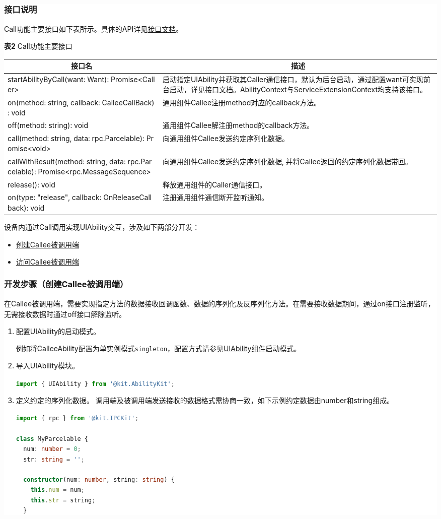 
### 接口说明

Call功能主要接口如下表所示。具体的API详见[接口文档](../reference/apis-ability-kit/js-apis-app-ability-uiAbility.md#caller)。

**表2** Call功能主要接口

| 接口名 | 描述 |
| -------- | -------- |
| startAbilityByCall(want:&nbsp;Want):&nbsp;Promise&lt;Caller&gt; | 启动指定UIAbility并获取其Caller通信接口，默认为后台启动，通过配置want可实现前台启动，详见[接口文档](../reference/apis-ability-kit/js-apis-inner-application-uiAbilityContext.md#abilitycontextstartabilitybycall)。AbilityContext与ServiceExtensionContext均支持该接口。 |
| on(method:&nbsp;string,&nbsp;callback:&nbsp;CalleeCallBack):&nbsp;void | 通用组件Callee注册method对应的callback方法。 |
| off(method:&nbsp;string):&nbsp;void | 通用组件Callee解注册method的callback方法。 |
| call(method:&nbsp;string,&nbsp;data:&nbsp;rpc.Parcelable):&nbsp;Promise&lt;void&gt; | 向通用组件Callee发送约定序列化数据。 |
| callWithResult(method:&nbsp;string,&nbsp;data:&nbsp;rpc.Parcelable):&nbsp;Promise&lt;rpc.MessageSequence&gt; | 向通用组件Callee发送约定序列化数据,&nbsp;并将Callee返回的约定序列化数据带回。 |
| release():&nbsp;void | 释放通用组件的Caller通信接口。 |
| on(type:&nbsp;"release",&nbsp;callback:&nbsp;OnReleaseCallback):&nbsp;void | 注册通用组件通信断开监听通知。 |

设备内通过Call调用实现UIAbility交互，涉及如下两部分开发：

- [创建Callee被调用端](#开发步骤创建callee被调用端)

- [访问Callee被调用端](#开发步骤访问callee被调用端)


### 开发步骤（创建Callee被调用端）

在Callee被调用端，需要实现指定方法的数据接收回调函数、数据的序列化及反序列化方法。在需要接收数据期间，通过on接口注册监听，无需接收数据时通过off接口解除监听。

1. 配置UIAbility的启动模式。

   例如将CalleeAbility配置为单实例模式`singleton`，配置方式请参见[UIAbility组件启动模式](uiability-launch-type.md)。

2. 导入UIAbility模块。

   ```ts
   import { UIAbility } from '@kit.AbilityKit';
   ```

3. 定义约定的序列化数据。
   调用端及被调用端发送接收的数据格式需协商一致，如下示例约定数据由number和string组成。


    ```ts
    import { rpc } from '@kit.IPCKit';

    class MyParcelable {
      num: number = 0;
      str: string = '';

      constructor(num: number, string: string) {
        this.num = num;
        this.str = string;
      }
